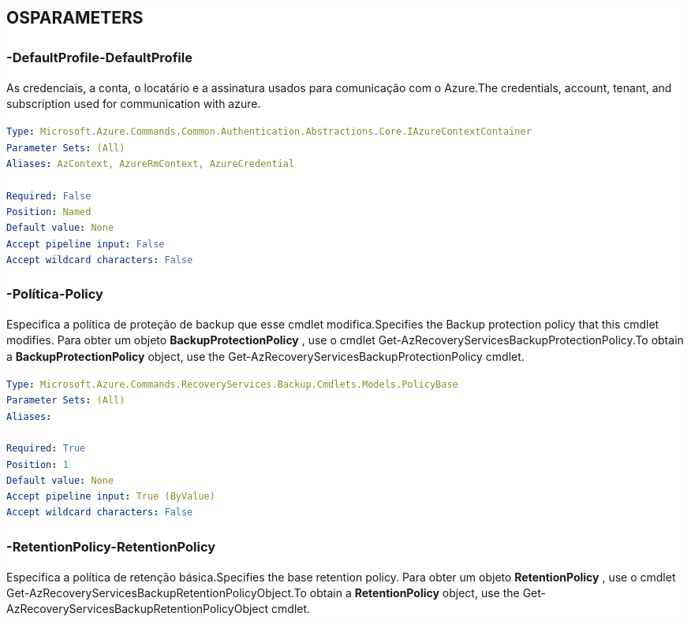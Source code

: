 ## <span data-ttu-id="f117d-120">OS</span><span class="sxs-lookup"><span data-stu-id="f117d-120">PARAMETERS</span></span>

### <span data-ttu-id="f117d-121">-DefaultProfile</span><span class="sxs-lookup"><span data-stu-id="f117d-121">-DefaultProfile</span></span>
<span data-ttu-id="f117d-122">As credenciais, a conta, o locatário e a assinatura usados para comunicação com o Azure.</span><span class="sxs-lookup"><span data-stu-id="f117d-122">The credentials, account, tenant, and subscription used for communication with azure.</span></span>

```yaml
Type: Microsoft.Azure.Commands.Common.Authentication.Abstractions.Core.IAzureContextContainer
Parameter Sets: (All)
Aliases: AzContext, AzureRmContext, AzureCredential

Required: False
Position: Named
Default value: None
Accept pipeline input: False
Accept wildcard characters: False
```

### <span data-ttu-id="f117d-123">-Política</span><span class="sxs-lookup"><span data-stu-id="f117d-123">-Policy</span></span>
<span data-ttu-id="f117d-124">Especifica a política de proteção de backup que esse cmdlet modifica.</span><span class="sxs-lookup"><span data-stu-id="f117d-124">Specifies the Backup protection policy that this cmdlet modifies.</span></span>
<span data-ttu-id="f117d-125">Para obter um objeto **BackupProtectionPolicy** , use o cmdlet Get-AzRecoveryServicesBackupProtectionPolicy.</span><span class="sxs-lookup"><span data-stu-id="f117d-125">To obtain a **BackupProtectionPolicy** object, use the Get-AzRecoveryServicesBackupProtectionPolicy cmdlet.</span></span>

```yaml
Type: Microsoft.Azure.Commands.RecoveryServices.Backup.Cmdlets.Models.PolicyBase
Parameter Sets: (All)
Aliases:

Required: True
Position: 1
Default value: None
Accept pipeline input: True (ByValue)
Accept wildcard characters: False
```

### <span data-ttu-id="f117d-126">-RetentionPolicy</span><span class="sxs-lookup"><span data-stu-id="f117d-126">-RetentionPolicy</span></span>
<span data-ttu-id="f117d-127">Especifica a política de retenção básica.</span><span class="sxs-lookup"><span data-stu-id="f117d-127">Specifies the base retention policy.</span></span>
<span data-ttu-id="f117d-128">Para obter um objeto **RetentionPolicy** , use o cmdlet Get-AzRecoveryServicesBackupRetentionPolicyObject.</span><span class="sxs-lookup"><span data-stu-id="f117d-128">To obtain a **RetentionPolicy** object, use the Get-AzRecoveryServicesBackupRetentionPolicyObject cmdlet.</span></span>

